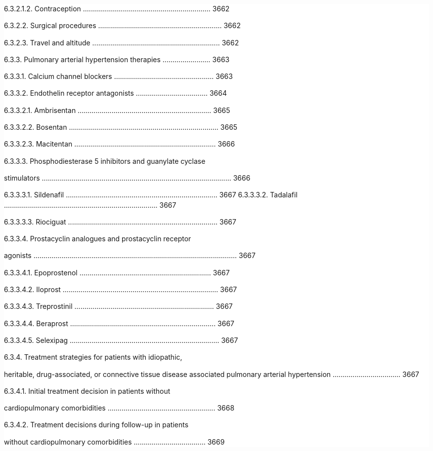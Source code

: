 6.3.2.1.2. Contraception ................................................................ 3662

6.3.2.2. Surgical procedures .............................................................. 3662

6.3.2.3. Travel and altitude ................................................................ 3662

6.3.3. Pulmonary arterial hypertension therapies ........................ 3663

6.3.3.1. Calcium channel blockers .................................................. 3663

6.3.3.2. Endothelin receptor antagonists .................................... 3664

6.3.3.2.1. Ambrisentan ................................................................... 3665

6.3.3.2.2. Bosentan ........................................................................... 3665

6.3.3.2.3. Macitentan ....................................................................... 3666


6.3.3.3. Phosphodiesterase 5 inhibitors and guanylate cyclase

stimulators ............................................................................................... 3666

6.3.3.3.1. Sildenafil ............................................................................ 3667
6.3.3.3.2. Tadalafil ............................................................................. 3667

6.3.3.3.3. Riociguat ........................................................................... 3667

6.3.3.4. Prostacyclin analogues and prostacyclin receptor

agonists ...................................................................................................... 3667

6.3.3.4.1. Epoprostenol .................................................................. 3667

6.3.3.4.2. Iloprost .............................................................................. 3667

6.3.3.4.3. Treprostinil ...................................................................... 3667

6.3.3.4.4. Beraprost ......................................................................... 3667

6.3.3.4.5. Selexipag ........................................................................... 3667

6.3.4. Treatment strategies for patients with idiopathic,

heritable, drug-associated, or connective tissue disease
associated pulmonary arterial hypertension .................................. 3667

6.3.4.1. Initial treatment decision in patients without

cardiopulmonary comorbidities ...................................................... 3668

6.3.4.2. Treatment decisions during follow-up in patients

without cardiopulmonary comorbidities .................................... 3669
